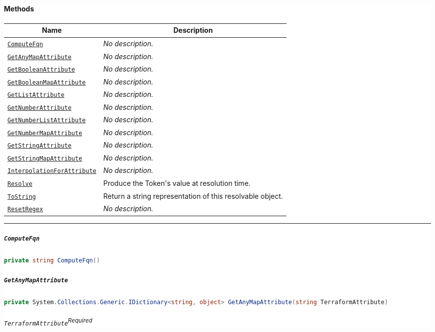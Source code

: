 #### Methods <a name="Methods" id="Methods"></a>

| **Name** | **Description** |
| --- | --- |
| <code><a href="#rhizo-co-terraform-provider-oci.dataOciLoadBalancerRuleSets.DataOciLoadBalancerRuleSetsFilterOutputReference.computeFqn">ComputeFqn</a></code> | *No description.* |
| <code><a href="#rhizo-co-terraform-provider-oci.dataOciLoadBalancerRuleSets.DataOciLoadBalancerRuleSetsFilterOutputReference.getAnyMapAttribute">GetAnyMapAttribute</a></code> | *No description.* |
| <code><a href="#rhizo-co-terraform-provider-oci.dataOciLoadBalancerRuleSets.DataOciLoadBalancerRuleSetsFilterOutputReference.getBooleanAttribute">GetBooleanAttribute</a></code> | *No description.* |
| <code><a href="#rhizo-co-terraform-provider-oci.dataOciLoadBalancerRuleSets.DataOciLoadBalancerRuleSetsFilterOutputReference.getBooleanMapAttribute">GetBooleanMapAttribute</a></code> | *No description.* |
| <code><a href="#rhizo-co-terraform-provider-oci.dataOciLoadBalancerRuleSets.DataOciLoadBalancerRuleSetsFilterOutputReference.getListAttribute">GetListAttribute</a></code> | *No description.* |
| <code><a href="#rhizo-co-terraform-provider-oci.dataOciLoadBalancerRuleSets.DataOciLoadBalancerRuleSetsFilterOutputReference.getNumberAttribute">GetNumberAttribute</a></code> | *No description.* |
| <code><a href="#rhizo-co-terraform-provider-oci.dataOciLoadBalancerRuleSets.DataOciLoadBalancerRuleSetsFilterOutputReference.getNumberListAttribute">GetNumberListAttribute</a></code> | *No description.* |
| <code><a href="#rhizo-co-terraform-provider-oci.dataOciLoadBalancerRuleSets.DataOciLoadBalancerRuleSetsFilterOutputReference.getNumberMapAttribute">GetNumberMapAttribute</a></code> | *No description.* |
| <code><a href="#rhizo-co-terraform-provider-oci.dataOciLoadBalancerRuleSets.DataOciLoadBalancerRuleSetsFilterOutputReference.getStringAttribute">GetStringAttribute</a></code> | *No description.* |
| <code><a href="#rhizo-co-terraform-provider-oci.dataOciLoadBalancerRuleSets.DataOciLoadBalancerRuleSetsFilterOutputReference.getStringMapAttribute">GetStringMapAttribute</a></code> | *No description.* |
| <code><a href="#rhizo-co-terraform-provider-oci.dataOciLoadBalancerRuleSets.DataOciLoadBalancerRuleSetsFilterOutputReference.interpolationForAttribute">InterpolationForAttribute</a></code> | *No description.* |
| <code><a href="#rhizo-co-terraform-provider-oci.dataOciLoadBalancerRuleSets.DataOciLoadBalancerRuleSetsFilterOutputReference.resolve">Resolve</a></code> | Produce the Token's value at resolution time. |
| <code><a href="#rhizo-co-terraform-provider-oci.dataOciLoadBalancerRuleSets.DataOciLoadBalancerRuleSetsFilterOutputReference.toString">ToString</a></code> | Return a string representation of this resolvable object. |
| <code><a href="#rhizo-co-terraform-provider-oci.dataOciLoadBalancerRuleSets.DataOciLoadBalancerRuleSetsFilterOutputReference.resetRegex">ResetRegex</a></code> | *No description.* |

---

##### `ComputeFqn` <a name="ComputeFqn" id="rhizo-co-terraform-provider-oci.dataOciLoadBalancerRuleSets.DataOciLoadBalancerRuleSetsFilterOutputReference.computeFqn"></a>

```csharp
private string ComputeFqn()
```

##### `GetAnyMapAttribute` <a name="GetAnyMapAttribute" id="rhizo-co-terraform-provider-oci.dataOciLoadBalancerRuleSets.DataOciLoadBalancerRuleSetsFilterOutputReference.getAnyMapAttribute"></a>

```csharp
private System.Collections.Generic.IDictionary<string, object> GetAnyMapAttribute(string TerraformAttribute)
```

###### `TerraformAttribute`<sup>Required</sup> <a name="TerraformAttribute" id="rhizo-co-terraform-provider-oci.dataOciLoadBalancerRuleSets.DataOciLoadBalancerRuleSetsFilterOutputReference.getAnyMapAttribute.parameter.terraformAttribute"></a>
